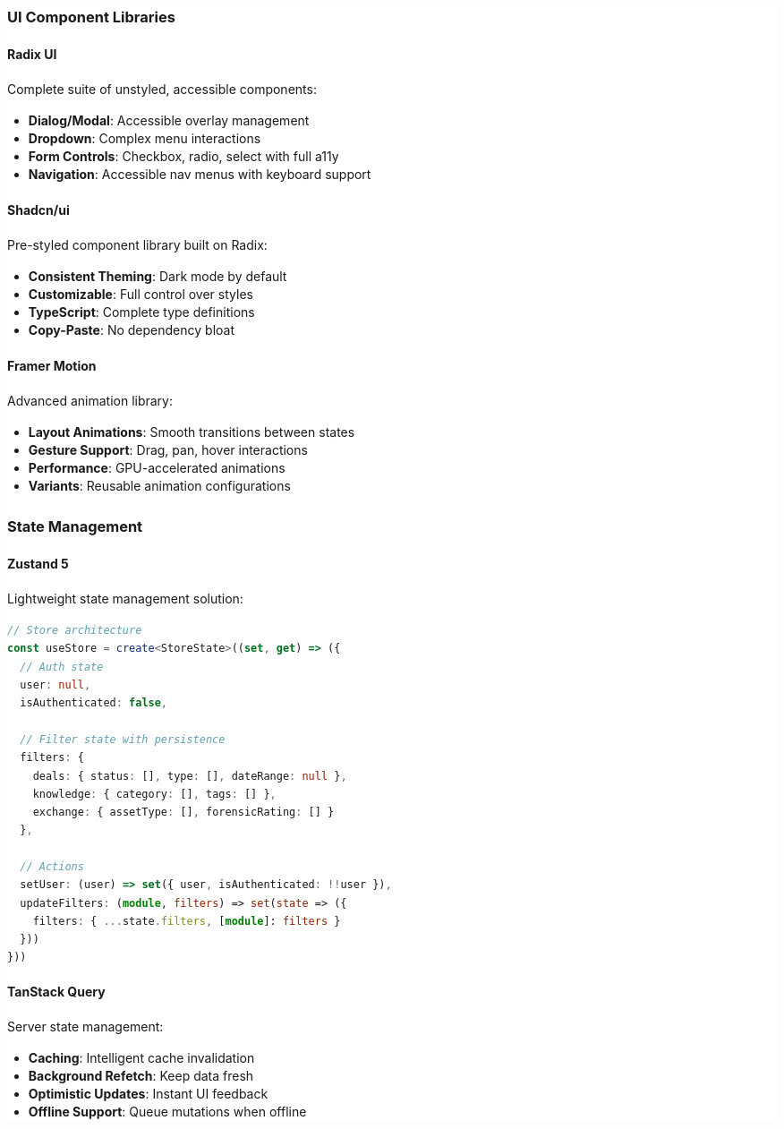 ### UI Component Libraries

#### Radix UI
Complete suite of unstyled, accessible components:
- **Dialog/Modal**: Accessible overlay management
- **Dropdown**: Complex menu interactions
- **Form Controls**: Checkbox, radio, select with full a11y
- **Navigation**: Accessible nav menus with keyboard support

#### Shadcn/ui
Pre-styled component library built on Radix:
- **Consistent Theming**: Dark mode by default
- **Customizable**: Full control over styles
- **TypeScript**: Complete type definitions
- **Copy-Paste**: No dependency bloat

#### Framer Motion
Advanced animation library:
- **Layout Animations**: Smooth transitions between states
- **Gesture Support**: Drag, pan, hover interactions
- **Performance**: GPU-accelerated animations
- **Variants**: Reusable animation configurations

### State Management

#### Zustand 5
Lightweight state management solution:
```typescript
// Store architecture
const useStore = create<StoreState>((set, get) => ({
  // Auth state
  user: null,
  isAuthenticated: false,
  
  // Filter state with persistence
  filters: {
    deals: { status: [], type: [], dateRange: null },
    knowledge: { category: [], tags: [] },
    exchange: { assetType: [], forensicRating: [] }
  },
  
  // Actions
  setUser: (user) => set({ user, isAuthenticated: !!user }),
  updateFilters: (module, filters) => set(state => ({
    filters: { ...state.filters, [module]: filters }
  }))
}))
```

#### TanStack Query
Server state management:
- **Caching**: Intelligent cache invalidation
- **Background Refetch**: Keep data fresh
- **Optimistic Updates**: Instant UI feedback
- **Offline Support**: Queue mutations when offline
